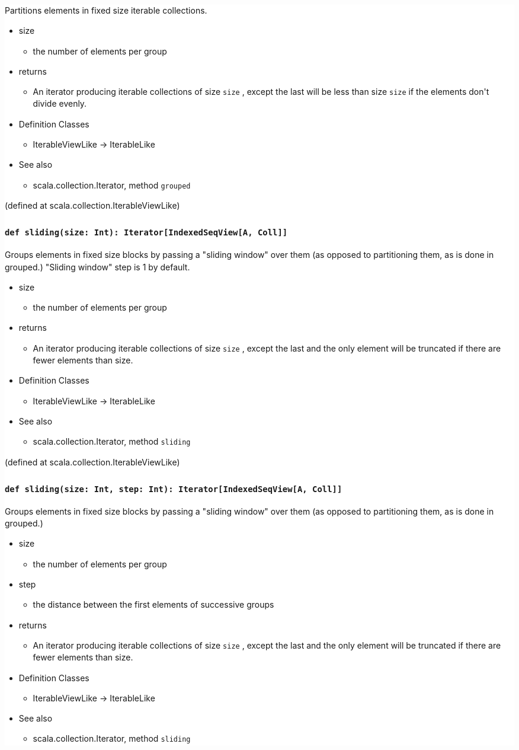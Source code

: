 Partitions elements in fixed size iterable collections.

* size
  * the number of elements per group
* returns
  * An iterator producing iterable collections of size `size` , except the last
    will be less than size `size` if the elements don't divide evenly.

* Definition Classes
  * IterableViewLike → IterableLike
* See also
  * scala.collection.Iterator, method `grouped`

(defined at scala.collection.IterableViewLike)


### `def sliding(size: Int): Iterator[IndexedSeqView[A, Coll]]`              ###

Groups elements in fixed size blocks by passing a "sliding window" over them (as
opposed to partitioning them, as is done in grouped.) "Sliding window" step is 1
by default.

* size
  * the number of elements per group
* returns
  * An iterator producing iterable collections of size `size` , except the last
    and the only element will be truncated if there are fewer elements than
    size.

* Definition Classes
  * IterableViewLike → IterableLike
* See also
  * scala.collection.Iterator, method `sliding`

(defined at scala.collection.IterableViewLike)


### `def sliding(size: Int, step: Int): Iterator[IndexedSeqView[A, Coll]]`   ###

Groups elements in fixed size blocks by passing a "sliding window" over them (as
opposed to partitioning them, as is done in grouped.)

* size
  * the number of elements per group
* step
  * the distance between the first elements of successive groups
* returns
  * An iterator producing iterable collections of size `size` , except the last
    and the only element will be truncated if there are fewer elements than
    size.

* Definition Classes
  * IterableViewLike → IterableLike
* See also
  * scala.collection.Iterator, method `sliding`
